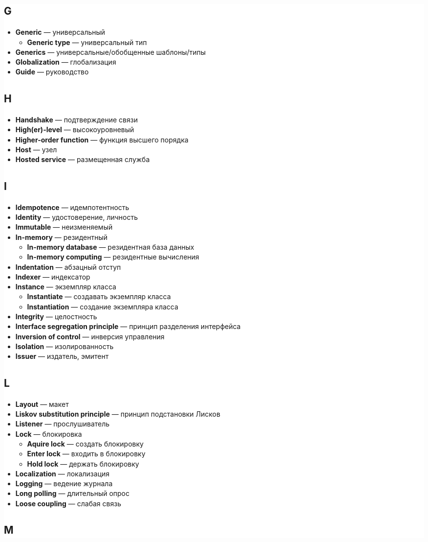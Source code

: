 ## G

* **Generic** — универсальный
  * **Generic type** — универсальный тип
* **Generics** — универсальные/обобщенные шаблоны/типы
* **Globalization** — глобализация
* **Guide** — руководство

## H

* **Handshake** — подтверждение связи
* **High(er)-level** — высокоуровневый
* **Higher-order function** — функция высшего порядка
* **Host** — узел
* **Hosted service** — размещенная служба

## I

* **Idempotence** — идемпотентность
* **Identity** — удостоверение, личность
* **Immutable** — неизменяемый
* **In-memory** — резидентный
  * **In-memory database** — резидентная база данных
  * **In-memory computing** — резидентные вычисления
* **Indentation** — абзацный отступ
* **Indexer** — индексатор
* **Instance** — экземпляр класса
  * **Instantiate** — создавать экземпляр класса
  * **Instantiation** — создание экземпляра класса
* **Integrity** — целостность
* **Interface segregation principle** — принцип разделения интерфейса
* **Inversion of control** — инверсия управления
* **Isolation** — изолированность
* **Issuer** — издатель, эмитент

## L

* **Layout** — макет
* **Liskov substitution principle** — принцип подстановки Лисков
* **Listener** — прослушиватель
* **Lock** — блокировка
  * **Aquire lock** — создать блокировку
  * **Enter lock** — входить в блокировку
  * **Hold lock** — держать блокировку
* **Localization** — локализация
* **Logging** — ведение журнала
* **Long polling** — длительный опрос
* **Loose coupling** — слабая связь

## M
